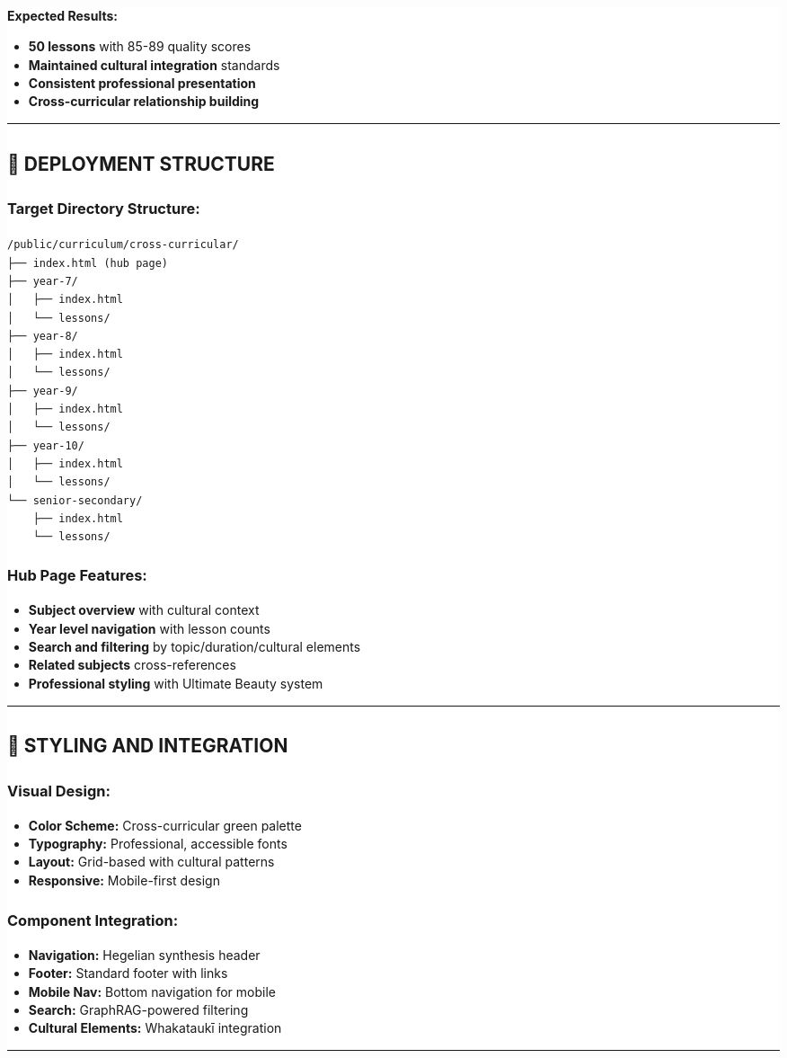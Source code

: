 **Expected Results:**
- **50 lessons** with 85-89 quality scores
- **Maintained cultural integration** standards
- **Consistent professional presentation**
- **Cross-curricular relationship building**

---

## 📁 **DEPLOYMENT STRUCTURE**

### **Target Directory Structure:**
```
/public/curriculum/cross-curricular/
├── index.html (hub page)
├── year-7/
│   ├── index.html
│   └── lessons/
├── year-8/
│   ├── index.html
│   └── lessons/
├── year-9/
│   ├── index.html
│   └── lessons/
├── year-10/
│   ├── index.html
│   └── lessons/
└── senior-secondary/
    ├── index.html
    └── lessons/
```

### **Hub Page Features:**
- **Subject overview** with cultural context
- **Year level navigation** with lesson counts
- **Search and filtering** by topic/duration/cultural elements
- **Related subjects** cross-references
- **Professional styling** with Ultimate Beauty system

---

## 🎨 **STYLING AND INTEGRATION**

### **Visual Design:**
- **Color Scheme:** Cross-curricular green palette
- **Typography:** Professional, accessible fonts
- **Layout:** Grid-based with cultural patterns
- **Responsive:** Mobile-first design

### **Component Integration:**
- **Navigation:** Hegelian synthesis header
- **Footer:** Standard footer with links
- **Mobile Nav:** Bottom navigation for mobile
- **Search:** GraphRAG-powered filtering
- **Cultural Elements:** Whakataukī integration

---